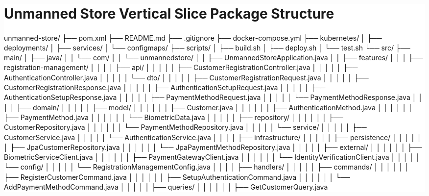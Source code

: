 # Unmanned Store Vertical Slice Package Structure

unmanned-store/
├── pom.xml
├── README.md
├── .gitignore
├── docker-compose.yml
├── kubernetes/
│   ├── deployments/
│   ├── services/
│   └── configmaps/
├── scripts/
│   ├── build.sh
│   ├── deploy.sh
│   └── test.sh
└── src/
    ├── main/
    │   ├── java/
    │   │   └── com/
    │   │       └── unmannedstore/
    │   │           ├── UnmannedStoreApplication.java
    │   │           ├── features/
    │   │           │   ├── registration-management/
    │   │           │   │   ├── api/
    │   │           │   │   │   ├── CustomerRegistrationController.java
    │   │           │   │   │   ├── AuthenticationController.java
    │   │           │   │   │   └── dto/
    │   │           │   │   │       ├── CustomerRegistrationRequest.java
    │   │           │   │   │       ├── CustomerRegistrationResponse.java
    │   │           │   │   │       ├── AuthenticationSetupRequest.java
    │   │           │   │   │       ├── AuthenticationSetupResponse.java
    │   │           │   │   │       ├── PaymentMethodRequest.java
    │   │           │   │   │       └── PaymentMethodResponse.java
    │   │           │   │   ├── domain/
    │   │           │   │   │   ├── model/
    │   │           │   │   │   │   ├── Customer.java
    │   │           │   │   │   │   ├── AuthenticationMethod.java
    │   │           │   │   │   │   ├── PaymentMethod.java
    │   │           │   │   │   │   └── BiometricData.java
    │   │           │   │   │   ├── repository/
    │   │           │   │   │   │   ├── CustomerRepository.java
    │   │           │   │   │   │   └── PaymentMethodRepository.java
    │   │           │   │   │   └── service/
    │   │           │   │   │       ├── CustomerService.java
    │   │           │   │   │       └── AuthenticationService.java
    │   │           │   │   ├── infrastructure/
    │   │           │   │   │   ├── persistence/
    │   │           │   │   │   │   ├── JpaCustomerRepository.java
    │   │           │   │   │   │   └── JpaPaymentMethodRepository.java
    │   │           │   │   │   ├── external/
    │   │           │   │   │   │   ├── BiometricServiceClient.java
    │   │           │   │   │   │   ├── PaymentGatewayClient.java
    │   │           │   │   │   │   └── IdentityVerificationClient.java
    │   │           │   │   │   └── config/
    │   │           │   │   │       └── RegistrationManagementConfig.java
    │   │           │   │   ├── handlers/
    │   │           │   │   │   ├── commands/
    │   │           │   │   │   │   ├── RegisterCustomerCommand.java
    │   │           │   │   │   │   ├── SetupAuthenticationCommand.java
    │   │           │   │   │   │   └── AddPaymentMethodCommand.java
    │   │           │   │   │   ├── queries/
    │   │           │   │   │   │   ├── GetCustomerQuery.java